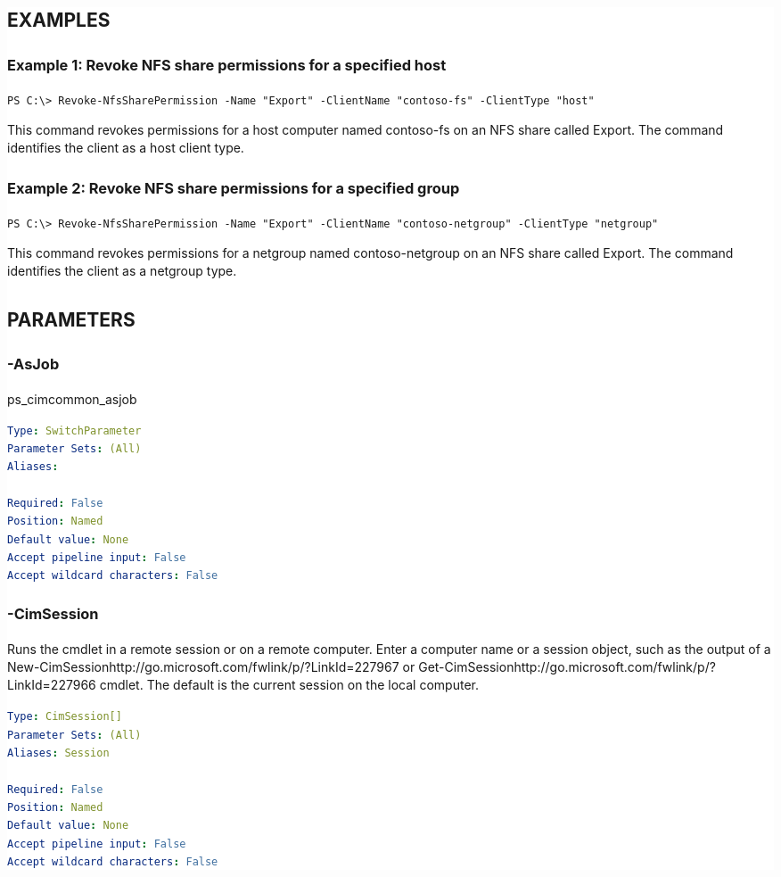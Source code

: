 ## EXAMPLES

### Example 1: Revoke NFS share permissions for a specified host
```
PS C:\> Revoke-NfsSharePermission -Name "Export" -ClientName "contoso-fs" -ClientType "host"
```

This command revokes permissions for a host computer named contoso-fs on an NFS share called Export.
The command identifies the client as a host client type.

### Example 2: Revoke NFS share permissions for a specified group
```
PS C:\> Revoke-NfsSharePermission -Name "Export" -ClientName "contoso-netgroup" -ClientType "netgroup"
```

This command revokes permissions for a netgroup named contoso-netgroup on an NFS share called Export.
The command identifies the client as a netgroup type.

## PARAMETERS

### -AsJob
ps_cimcommon_asjob

```yaml
Type: SwitchParameter
Parameter Sets: (All)
Aliases: 

Required: False
Position: Named
Default value: None
Accept pipeline input: False
Accept wildcard characters: False
```

### -CimSession
Runs the cmdlet in a remote session or on a remote computer.
Enter a computer name or a session object, such as the output of a New-CimSessionhttp://go.microsoft.com/fwlink/p/?LinkId=227967 or Get-CimSessionhttp://go.microsoft.com/fwlink/p/?LinkId=227966 cmdlet.
The default is the current session on the local computer.

```yaml
Type: CimSession[]
Parameter Sets: (All)
Aliases: Session

Required: False
Position: Named
Default value: None
Accept pipeline input: False
Accept wildcard characters: False
```
